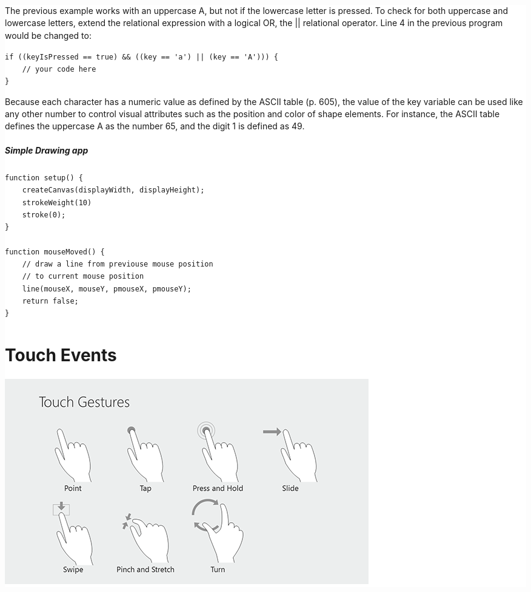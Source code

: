 The previous example works with an uppercase A, but not if the lowercase letter is pressed. To check for both uppercase and lowercase letters, extend the relational expression with a logical OR, the || relational operator. Line 4 in the previous program would be changed to:

```
if ((keyIsPressed == true) && ((key == 'a') || (key == 'A'))) {
	// your code here
}
```

Because each character has a numeric value as defined by the ASCII table (p. 605), the value of the key variable can be used like any other number to control visual attributes such as the position and color of shape elements. For instance, the ASCII table defines the uppercase A as the number 65, and the digit 1 is defined as 49.

##### Simple Drawing app

```
function setup() {
 	createCanvas(displayWidth, displayHeight);
	strokeWeight(10)
	stroke(0);
}

function mouseMoved() {
	// draw a line from previouse mouse position
	// to current mouse position
	line(mouseX, mouseY, pmouseX, pmouseY);
	return false;
}
```



# Touch Events

![images/touch.png](slides/images/touch.png)
